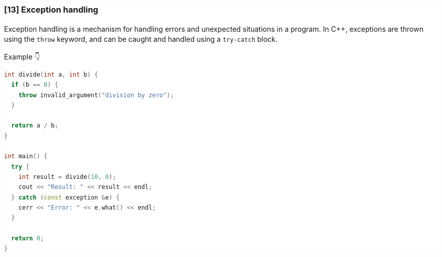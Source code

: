 
### **[13] Exception handling**
Exception handling is a mechanism for handling errors and unexpected situations in a program. In C++, exceptions are thrown using the `throw` keyword, and can be caught and handled using a `try-catch` block.

Example :point_down:

``` Cpp
int divide(int a, int b) {
  if (b == 0) {
    throw invalid_argument("division by zero");
  }
  
  return a / b;
}

int main() {
  try {
    int result = divide(10, 0);
    cout << "Result: " << result << endl;
  } catch (const exception &e) {
    cerr << "Error: " << e.what() << endl;
  }
  
  return 0;
}
```
